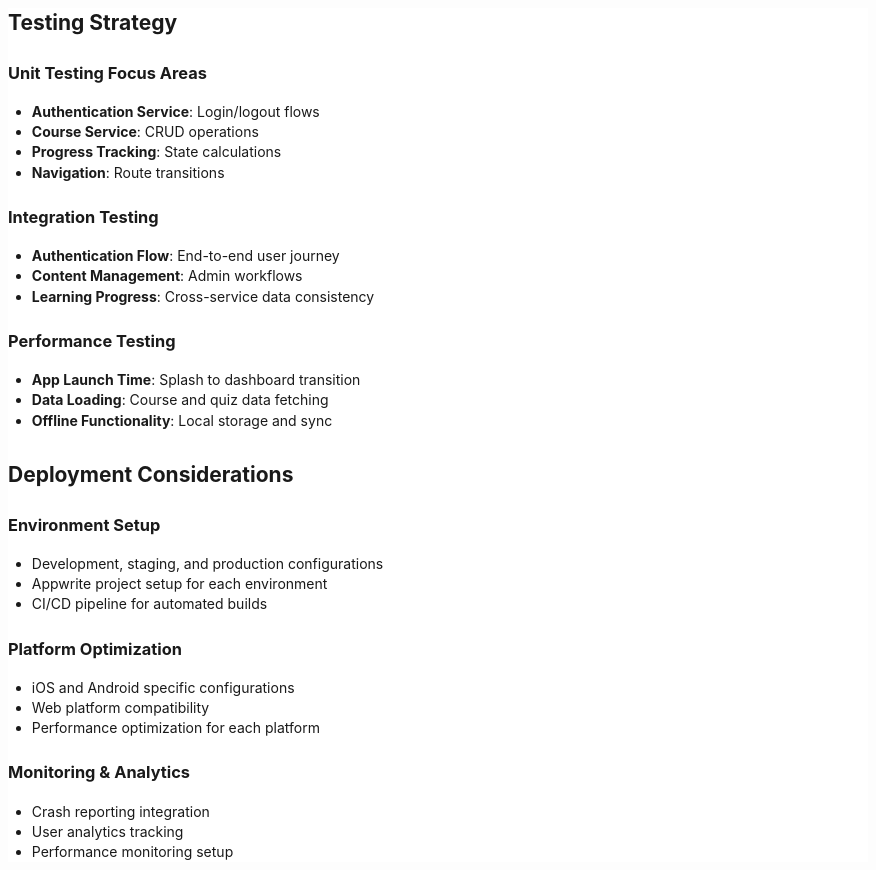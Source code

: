 ## Testing Strategy

### Unit Testing Focus Areas
- **Authentication Service**: Login/logout flows
- **Course Service**: CRUD operations
- **Progress Tracking**: State calculations
- **Navigation**: Route transitions

### Integration Testing
- **Authentication Flow**: End-to-end user journey
- **Content Management**: Admin workflows
- **Learning Progress**: Cross-service data consistency

### Performance Testing
- **App Launch Time**: Splash to dashboard transition
- **Data Loading**: Course and quiz data fetching
- **Offline Functionality**: Local storage and sync

## Deployment Considerations

### Environment Setup
- Development, staging, and production configurations
- Appwrite project setup for each environment
- CI/CD pipeline for automated builds

### Platform Optimization
- iOS and Android specific configurations
- Web platform compatibility
- Performance optimization for each platform

### Monitoring & Analytics
- Crash reporting integration
- User analytics tracking
- Performance monitoring setup